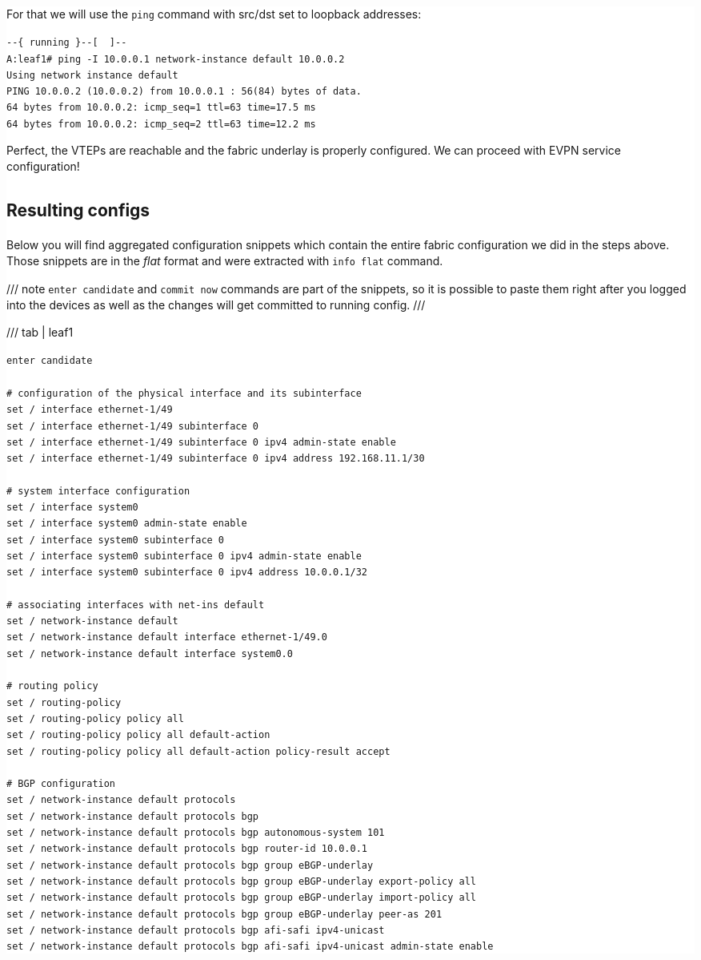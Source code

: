 For that we will use the `ping` command with src/dst set to loopback addresses:

```
--{ running }--[  ]--
A:leaf1# ping -I 10.0.0.1 network-instance default 10.0.0.2
Using network instance default
PING 10.0.0.2 (10.0.0.2) from 10.0.0.1 : 56(84) bytes of data.
64 bytes from 10.0.0.2: icmp_seq=1 ttl=63 time=17.5 ms
64 bytes from 10.0.0.2: icmp_seq=2 ttl=63 time=12.2 ms
```

Perfect, the VTEPs are reachable and the fabric underlay is properly configured. We can proceed with EVPN service configuration!

## Resulting configs

Below you will find aggregated configuration snippets which contain the entire fabric configuration we did in the steps above. Those snippets are in the _flat_ format and were extracted with `info flat` command.

/// note
`enter candidate` and `commit now` commands are part of the snippets, so it is possible to paste them right after you logged into the devices as well as the changes will get committed to running config.
///

/// tab | leaf1

```srl
enter candidate

# configuration of the physical interface and its subinterface
set / interface ethernet-1/49
set / interface ethernet-1/49 subinterface 0
set / interface ethernet-1/49 subinterface 0 ipv4 admin-state enable
set / interface ethernet-1/49 subinterface 0 ipv4 address 192.168.11.1/30

# system interface configuration
set / interface system0
set / interface system0 admin-state enable
set / interface system0 subinterface 0
set / interface system0 subinterface 0 ipv4 admin-state enable
set / interface system0 subinterface 0 ipv4 address 10.0.0.1/32

# associating interfaces with net-ins default
set / network-instance default
set / network-instance default interface ethernet-1/49.0
set / network-instance default interface system0.0

# routing policy
set / routing-policy
set / routing-policy policy all
set / routing-policy policy all default-action
set / routing-policy policy all default-action policy-result accept

# BGP configuration
set / network-instance default protocols
set / network-instance default protocols bgp
set / network-instance default protocols bgp autonomous-system 101
set / network-instance default protocols bgp router-id 10.0.0.1
set / network-instance default protocols bgp group eBGP-underlay
set / network-instance default protocols bgp group eBGP-underlay export-policy all
set / network-instance default protocols bgp group eBGP-underlay import-policy all
set / network-instance default protocols bgp group eBGP-underlay peer-as 201
set / network-instance default protocols bgp afi-safi ipv4-unicast
set / network-instance default protocols bgp afi-safi ipv4-unicast admin-state enable
```

[^1]: default SR Linux credentials are `admin:NokiaSrl1!`.
[^2]: the snippets were extracted with `info interface ethernet-1/x` command issued in running mode.
[^3]: you can paste those snippets right after you do `enter candidate`
[^4]: a more practical import/export policy would only export/import the loopback prefixes from leaf nodes. The spine nodes would export/import only the bgp-owned routes, as services are not typically present on the spines.